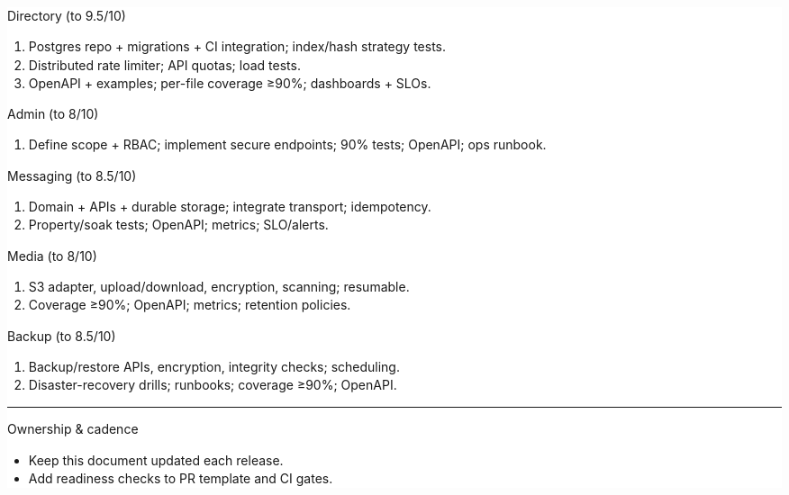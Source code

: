Directory (to 9.5/10)
1) Postgres repo + migrations + CI integration; index/hash strategy tests.
2) Distributed rate limiter; API quotas; load tests.
3) OpenAPI + examples; per-file coverage ≥90%; dashboards + SLOs.

Admin (to 8/10)
1) Define scope + RBAC; implement secure endpoints; 90% tests; OpenAPI; ops runbook.

Messaging (to 8.5/10)
1) Domain + APIs + durable storage; integrate transport; idempotency.
2) Property/soak tests; OpenAPI; metrics; SLO/alerts.

Media (to 8/10)
1) S3 adapter, upload/download, encryption, scanning; resumable.
2) Coverage ≥90%; OpenAPI; metrics; retention policies.

Backup (to 8.5/10)
1) Backup/restore APIs, encryption, integrity checks; scheduling.
2) Disaster-recovery drills; runbooks; coverage ≥90%; OpenAPI.

---

Ownership & cadence
- Keep this document updated each release.
- Add readiness checks to PR template and CI gates.


